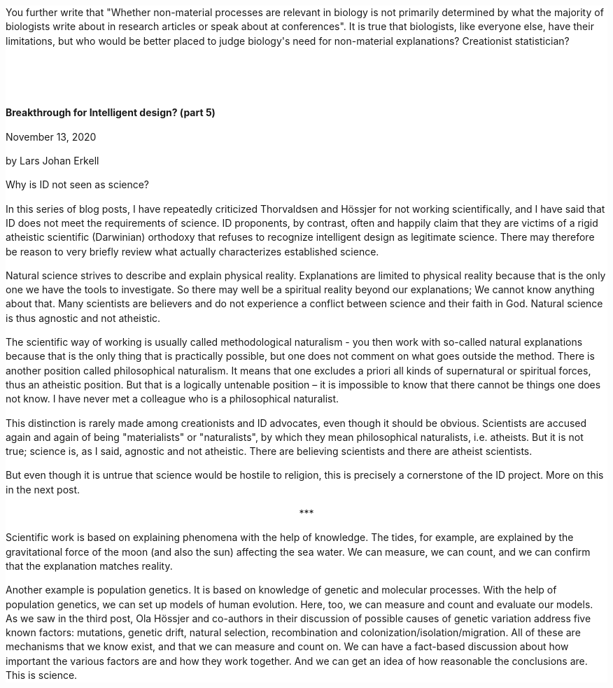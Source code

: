 You further write that "Whether non-material processes are relevant in biology is not primarily determined by what the majority of biologists write about in research articles or speak about at conferences". It is true that biologists, like everyone else, have their limitations, but who would be better placed to judge biology's need for non-material explanations? Creationist statistician?

<p>&nbsp;</p><p>&nbsp;</p>

__Breakthrough for Intelligent design? (part 5)__

November 13, 2020

by Lars Johan Erkell

Why is ID not seen as science?

In this series of blog posts, I have repeatedly criticized Thorvaldsen and Hössjer for not working scientifically, and I have said that ID does not meet the requirements of science. ID proponents, by contrast, often and happily claim that they are victims of a rigid atheistic scientific (Darwinian) orthodoxy that refuses to recognize intelligent design as legitimate science. There may therefore be reason to very briefly review what actually characterizes established science.

Natural science strives to describe and explain physical reality. Explanations are limited to physical reality because that is the only one we have the tools to investigate. So there may well be a spiritual reality beyond our explanations; We cannot know anything about that. Many scientists are believers and do not experience a conflict between science and their faith in God. Natural science is thus agnostic and not atheistic.

The scientific way of working is usually called methodological naturalism - you then work with so-called natural explanations because that is the only thing that is practically possible, but one does not comment on what goes outside the method. There is another position called philosophical naturalism. It means that one excludes a priori all kinds of supernatural or spiritual forces, thus an atheistic position. But that is a logically untenable position – it is impossible to know that there cannot be things one does not know. I have never met a colleague who is a philosophical naturalist.

This distinction is rarely made among creationists and ID advocates, even though it should be obvious. Scientists are accused again and again of being "materialists" or "naturalists", by which they mean philosophical naturalists, i.e. atheists. But it is not true; science is, as I said, agnostic and not atheistic. There are believing scientists and there are atheist scientists.

But even though it is untrue that science would be hostile to religion, this is precisely a cornerstone of the ID project. More on this in the next post.

<div align="center">***</div>

Scientific work is based on explaining phenomena with the help of knowledge. The tides, for example, are explained by the gravitational force of the moon (and also the sun) affecting the sea water. We can measure, we can count, and we can confirm that the explanation matches reality.

Another example is population genetics. It is based on knowledge of genetic and molecular processes. With the help of population genetics, we can set up models of human evolution. Here, too, we can measure and count and evaluate our models. As we saw in the third post, Ola Hössjer and co-authors in their discussion of possible causes of genetic variation address five known factors: mutations, genetic drift, natural selection, recombination and colonization/isolation/migration. All of these are mechanisms that we know exist, and that we can measure and count on. We can have a fact-based discussion about how important the various factors are and how they work together. And we can get an idea of ​​how reasonable the conclusions are. This is science.
